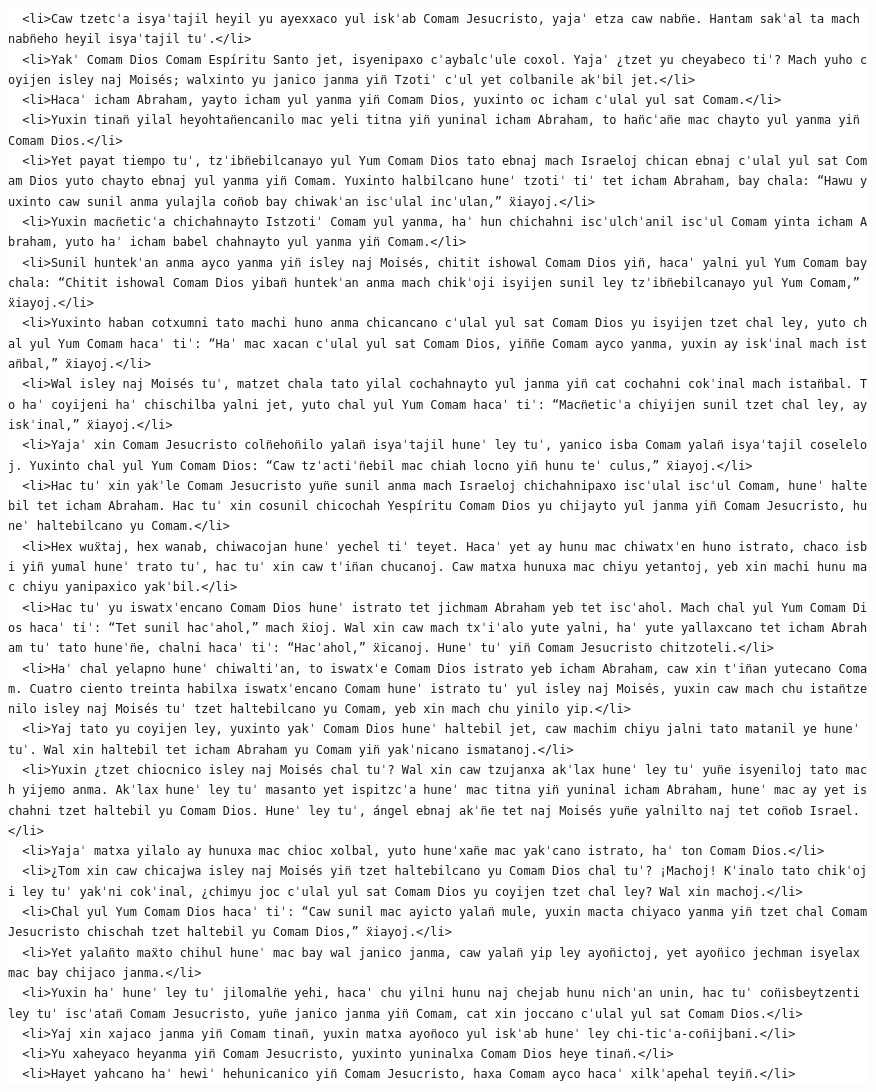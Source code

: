       <li>Caw tzetcˈa isyaˈtajil heyil yu ayexxaco yul iskˈab Comam Jesucristo, yajaˈ etza caw nabn̈e. Hantam sakˈal ta mach nabn̈eho heyil isyaˈtajil tuˈ.</li>
      <li>Yakˈ Comam Dios Comam Espíritu Santo jet, isyenipaxo cˈaybalcˈule coxol. Yajaˈ ¿tzet yu cheyabeco tiˈ? Mach yuho coyijen isley naj Moisés; walxinto yu janico janma yin̈ Tzotiˈ cˈul yet colbanile akˈbil jet.</li>
      <li>Hacaˈ icham Abraham, yayto icham yul yanma yin̈ Comam Dios, yuxinto oc icham cˈulal yul sat Comam.</li>
      <li>Yuxin tinan̈ yilal heyohtan̈encanilo mac yeli titna yin̈ yuninal icham Abraham, to han̈cˈan̈e mac chayto yul yanma yin̈ Comam Dios.</li>
      <li>Yet payat tiempo tuˈ, tzˈibn̈ebilcanayo yul Yum Comam Dios tato ebnaj mach Israeloj chican ebnaj cˈulal yul sat Comam Dios yuto chayto ebnaj yul yanma yin̈ Comam. Yuxinto halbilcano huneˈ tzotiˈ tiˈ tet icham Abraham, bay chala: “Hawu yuxinto caw sunil anma yulajla con̈ob bay chiwakˈan iscˈulal incˈulan,” ẍiayoj.</li>
      <li>Yuxin macn̈eticˈa chichahnayto Istzotiˈ Comam yul yanma, haˈ hun chichahni iscˈulchˈanil iscˈul Comam yinta icham Abraham, yuto haˈ icham babel chahnayto yul yanma yin̈ Comam.</li>
      <li>Sunil huntekˈan anma ayco yanma yin̈ isley naj Moisés, chitit ishowal Comam Dios yin̈, hacaˈ yalni yul Yum Comam bay chala: “Chitit ishowal Comam Dios yiban̈ huntekˈan anma mach chikˈoji isyijen sunil ley tzˈibn̈ebilcanayo yul Yum Comam,” ẍiayoj.</li>
      <li>Yuxinto haban cotxumni tato machi huno anma chicancano cˈulal yul sat Comam Dios yu isyijen tzet chal ley, yuto chal yul Yum Comam hacaˈ tiˈ: “Haˈ mac xacan cˈulal yul sat Comam Dios, yin̈n̈e Comam ayco yanma, yuxin ay iskˈinal mach istan̈bal,” ẍiayoj.</li>
      <li>Wal isley naj Moisés tuˈ, matzet chala tato yilal cochahnayto yul janma yin̈ cat cochahni cokˈinal mach istan̈bal. To haˈ coyijeni haˈ chischilba yalni jet, yuto chal yul Yum Comam hacaˈ tiˈ: “Macn̈eticˈa chiyijen sunil tzet chal ley, ay iskˈinal,” ẍiayoj.</li>
      <li>Yajaˈ xin Comam Jesucristo coln̈ehon̈ilo yalan̈ isyaˈtajil huneˈ ley tuˈ, yanico isba Comam yalan̈ isyaˈtajil coseleloj. Yuxinto chal yul Yum Comam Dios: “Caw tzˈactiˈn̈ebil mac chiah locno yin̈ hunu teˈ culus,” ẍiayoj.</li>
      <li>Hac tuˈ xin yakˈle Comam Jesucristo yun̈e sunil anma mach Israeloj chichahnipaxo iscˈulal iscˈul Comam, huneˈ haltebil tet icham Abraham. Hac tuˈ xin cosunil chicochah Yespíritu Comam Dios yu chijayto yul janma yin̈ Comam Jesucristo, huneˈ haltebilcano yu Comam.</li>
      <li>Hex wuẍtaj, hex wanab, chiwacojan huneˈ yechel tiˈ teyet. Hacaˈ yet ay hunu mac chiwatxˈen huno istrato, chaco isbi yin̈ yumal huneˈ trato tuˈ, hac tuˈ xin caw tˈin̈an chucanoj. Caw matxa hunuxa mac chiyu yetantoj, yeb xin machi hunu mac chiyu yanipaxico yakˈbil.</li>
      <li>Hac tuˈ yu iswatxˈencano Comam Dios huneˈ istrato tet jichmam Abraham yeb tet iscˈahol. Mach chal yul Yum Comam Dios hacaˈ tiˈ: “Tet sunil hacˈahol,” mach ẍioj. Wal xin caw mach txˈiˈalo yute yalni, haˈ yute yallaxcano tet icham Abraham tuˈ tato huneˈn̈e, chalni hacaˈ tiˈ: “Hacˈahol,” ẍicanoj. Huneˈ tuˈ yin̈ Comam Jesucristo chitzoteli.</li>
      <li>Haˈ chal yelapno huneˈ chiwaltiˈan, to iswatxˈe Comam Dios istrato yeb icham Abraham, caw xin tˈin̈an yutecano Comam. Cuatro ciento treinta habilxa iswatxˈencano Comam huneˈ istrato tuˈ yul isley naj Moisés, yuxin caw mach chu istan̈tzenilo isley naj Moisés tuˈ tzet haltebilcano yu Comam, yeb xin mach chu yinilo yip.</li>
      <li>Yaj tato yu coyijen ley, yuxinto yakˈ Comam Dios huneˈ haltebil jet, caw machim chiyu jalni tato matanil ye huneˈ tuˈ. Wal xin haltebil tet icham Abraham yu Comam yin̈ yakˈnicano ismatanoj.</li>
      <li>Yuxin ¿tzet chiocnico isley naj Moisés chal tuˈ? Wal xin caw tzujanxa akˈlax huneˈ ley tuˈ yun̈e isyeniloj tato mach yijemo anma. Akˈlax huneˈ ley tuˈ masanto yet ispitzcˈa huneˈ mac titna yin̈ yuninal icham Abraham, huneˈ mac ay yet ischahni tzet haltebil yu Comam Dios. Huneˈ ley tuˈ, ángel ebnaj akˈn̈e tet naj Moisés yun̈e yalnilto naj tet con̈ob Israel.</li>
      <li>Yajaˈ matxa yilalo ay hunuxa mac chioc xolbal, yuto huneˈxan̈e mac yakˈcano istrato, haˈ ton Comam Dios.</li>
      <li>¿Tom xin caw chicajwa isley naj Moisés yin̈ tzet haltebilcano yu Comam Dios chal tuˈ? ¡Machoj! Kˈinalo tato chikˈoji ley tuˈ yakˈni cokˈinal, ¿chimyu joc cˈulal yul sat Comam Dios yu coyijen tzet chal ley? Wal xin machoj.</li>
      <li>Chal yul Yum Comam Dios hacaˈ tiˈ: “Caw sunil mac ayicto yalan̈ mule, yuxin macta chiyaco yanma yin̈ tzet chal Comam Jesucristo chischah tzet haltebil yu Comam Dios,” ẍiayoj.</li>
      <li>Yet yalan̈to maẍto chihul huneˈ mac bay wal janico janma, caw yalan̈ yip ley ayon̈ictoj, yet ayon̈ico jechman isyelax mac bay chijaco janma.</li>
      <li>Yuxin haˈ huneˈ ley tuˈ jilomaln̈e yehi, hacaˈ chu yilni hunu naj chejab hunu nichˈan unin, hac tuˈ con̈isbeytzenti ley tuˈ iscˈatan̈ Comam Jesucristo, yun̈e janico janma yin̈ Comam, cat xin joccano cˈulal yul sat Comam Dios.</li>
      <li>Yaj xin xajaco janma yin̈ Comam tinan̈, yuxin matxa ayon̈oco yul iskˈab huneˈ ley chi‑ticˈa‑con̈ijbani.</li>
      <li>Yu xaheyaco heyanma yin̈ Comam Jesucristo, yuxinto yuninalxa Comam Dios heye tinan̈.</li>
      <li>Hayet yahcano haˈ hewiˈ hehunicanico yin̈ Comam Jesucristo, haxa Comam ayco hacaˈ xilkˈapehal teyin̈.</li>